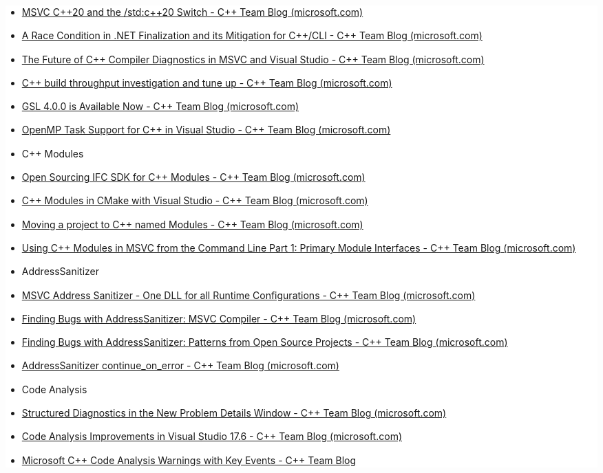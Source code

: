* [MSVC C++20 and the /std:c++20 Switch - C++ Team Blog (microsoft.com)](https://devblogs.microsoft.com/cppblog/msvc-cpp20-and-the-std-cpp20-switch/)

* [A Race Condition in .NET Finalization and its Mitigation for C++/CLI - C++ Team Blog (microsoft.com)](https://devblogs.microsoft.com/cppblog/a-race-condition-in-net-finalization-and-its-mitigation-for-cpp-cli/)

* [The Future of C++ Compiler Diagnostics in MSVC and Visual Studio - C++ Team Blog (microsoft.com)](https://devblogs.microsoft.com/cppblog/the-future-of-c-compiler-diagnostics-in-msvc-and-visual-studio/)

* [C++ build throughput investigation and tune up - C++ Team Blog (microsoft.com)](https://devblogs.microsoft.com/cppblog/cpp-build-throughput-investigation-and-tune-up/)

* [GSL 4.0.0 is Available Now - C++ Team Blog (microsoft.com)](https://devblogs.microsoft.com/cppblog/gsl-4-0-0-is-available-now/)

* [OpenMP Task Support for C++ in Visual Studio - C++ Team Blog (microsoft.com)](https://devblogs.microsoft.com/cppblog/openmp-task-support-for-c-in-visual-studio/)

* C++ Modules

* [Open Sourcing IFC SDK for C++ Modules - C++ Team Blog (microsoft.com)](https://devblogs.microsoft.com/cppblog/open-sourcing-ifc-sdk-for-cpp-modules/)

* [C++ Modules in CMake with Visual Studio - C++ Team Blog (microsoft.com)](https://devblogs.microsoft.com/cppblog/cpp20-modules-in-cmake-with-vs/)

* [Moving a project to C++ named Modules - C++ Team Blog (microsoft.com)](https://devblogs.microsoft.com/cppblog/moving-a-project-to-cpp-named-modules/)

* [Using C++ Modules in MSVC from the Command Line Part 1: Primary Module Interfaces - C++ Team Blog (microsoft.com)](https://devblogs.microsoft.com/cppblog/using-cpp-modules-in-msvc-from-the-command-line-part-1/)

* AddressSanitizer

* [MSVC Address Sanitizer - One DLL for all Runtime Configurations - C++ Team Blog (microsoft.com)](https://devblogs.microsoft.com/cppblog/msvc-address-sanitizer-one-dll-for-all-runtime-configurations/)

* [Finding Bugs with AddressSanitizer: MSVC Compiler - C++ Team Blog (microsoft.com)](https://devblogs.microsoft.com/cppblog/finding-bugs-with-addresssanitizer-msvc-compiler/)

* [Finding Bugs with AddressSanitizer: Patterns from Open Source Projects - C++ Team Blog (microsoft.com)](https://devblogs.microsoft.com/cppblog/finding-bugs-with-addresssanitizer-patterns-from-open-source-projects/)

* [AddressSanitizer continue\_on\_error - C++ Team Blog (microsoft.com)](https://devblogs.microsoft.com/cppblog/addresssanitizer-continue_on_error/)

* Code Analysis

* [Structured Diagnostics in the New Problem Details Window - C++ Team Blog (microsoft.com)](https://devblogs.microsoft.com/cppblog/structured-diagnostics-in-the-new-problem-details-window/)

* [Code Analysis Improvements in Visual Studio 17.6 - C++ Team Blog (microsoft.com)](https://devblogs.microsoft.com/cppblog/code-analysis-improvements-in-visual-studio-17-6/)

* [Microsoft C++ Code Analysis Warnings with Key Events - C++ Team Blog](https://devblogs.microsoft.com/cppblog/microsoft-cpp-code-analysis-warnings-with-key-events/)
